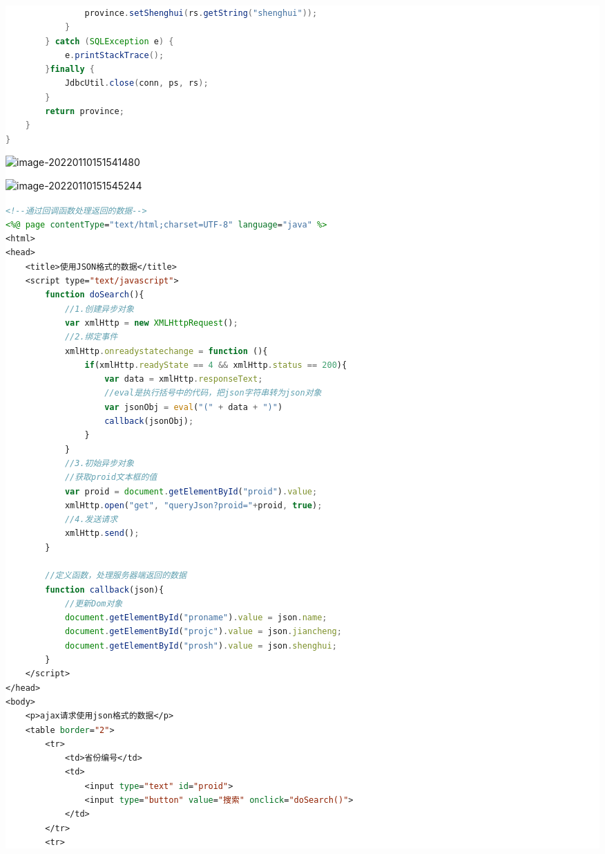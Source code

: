 ```java
                province.setShenghui(rs.getString("shenghui"));
            }
        } catch (SQLException e) {
            e.printStackTrace();
        }finally {
            JdbcUtil.close(conn, ps, rs);
        }
        return province;
    }
}
```

![image-20220110151541480](https://cdn.jsdelivr.net/gh/xukang0509/picgo_bed/img/202201101536942.png)

![image-20220110151545244](https://cdn.jsdelivr.net/gh/xukang0509/picgo_bed/img/202201101536463.png)

```jsp
<!--通过回调函数处理返回的数据-->
<%@ page contentType="text/html;charset=UTF-8" language="java" %>
<html>
<head>
    <title>使用JSON格式的数据</title>
    <script type="text/javascript">
        function doSearch(){
            //1.创建异步对象
            var xmlHttp = new XMLHttpRequest();
            //2.绑定事件
            xmlHttp.onreadystatechange = function (){
                if(xmlHttp.readyState == 4 && xmlHttp.status == 200){
                    var data = xmlHttp.responseText;
                    //eval是执行括号中的代码，把json字符串转为json对象
                    var jsonObj = eval("(" + data + ")")
                    callback(jsonObj);
                }
            }
            //3.初始异步对象
            //获取proid文本框的值
            var proid = document.getElementById("proid").value;
            xmlHttp.open("get", "queryJson?proid="+proid, true);
            //4.发送请求
            xmlHttp.send();
        }
        
        //定义函数，处理服务器端返回的数据
        function callback(json){
            //更新Dom对象
            document.getElementById("proname").value = json.name;
            document.getElementById("projc").value = json.jiancheng;
            document.getElementById("prosh").value = json.shenghui;
        }
    </script>
</head>
<body>
    <p>ajax请求使用json格式的数据</p>
    <table border="2">
        <tr>
            <td>省份编号</td>
            <td>
                <input type="text" id="proid">
                <input type="button" value="搜索" onclick="doSearch()">
            </td>
        </tr>
        <tr>
```